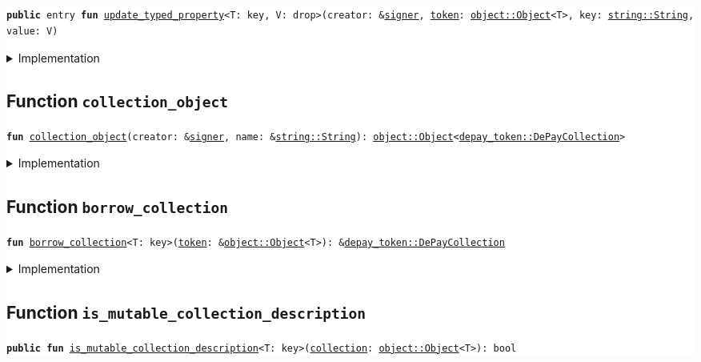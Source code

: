 
<pre><code><b>public</b> entry <b>fun</b> <a href="depay_token.md#0x4_depay_token_update_typed_property">update_typed_property</a>&lt;T: key, V: drop&gt;(creator: &<a href="../../depay-framework/../depay-stdlib/../move-stdlib/doc/signer.md#0x1_signer">signer</a>, <a href="token.md#0x4_token">token</a>: <a href="../../depay-framework/doc/object.md#0x1_object_Object">object::Object</a>&lt;T&gt;, key: <a href="../../depay-framework/../depay-stdlib/../move-stdlib/doc/string.md#0x1_string_String">string::String</a>, value: V)
</code></pre>



<details><summary>Implementation</summary></details>

<a id="0x4_depay_token_collection_object"></a>

## Function `collection_object`



<pre><code><b>fun</b> <a href="depay_token.md#0x4_depay_token_collection_object">collection_object</a>(creator: &<a href="../../depay-framework/../depay-stdlib/../move-stdlib/doc/signer.md#0x1_signer">signer</a>, name: &<a href="../../depay-framework/../depay-stdlib/../move-stdlib/doc/string.md#0x1_string_String">string::String</a>): <a href="../../depay-framework/doc/object.md#0x1_object_Object">object::Object</a>&lt;<a href="depay_token.md#0x4_depay_token_DePayCollection">depay_token::DePayCollection</a>&gt;
</code></pre>



<details><summary>Implementation</summary></details>

<a id="0x4_depay_token_borrow_collection"></a>

## Function `borrow_collection`



<pre><code><b>fun</b> <a href="depay_token.md#0x4_depay_token_borrow_collection">borrow_collection</a>&lt;T: key&gt;(<a href="token.md#0x4_token">token</a>: &<a href="../../depay-framework/doc/object.md#0x1_object_Object">object::Object</a>&lt;T&gt;): &<a href="depay_token.md#0x4_depay_token_DePayCollection">depay_token::DePayCollection</a>
</code></pre>



<details><summary>Implementation</summary></details>

<a id="0x4_depay_token_is_mutable_collection_description"></a>

## Function `is_mutable_collection_description`



<pre><code><b>public</b> <b>fun</b> <a href="depay_token.md#0x4_depay_token_is_mutable_collection_description">is_mutable_collection_description</a>&lt;T: key&gt;(<a href="collection.md#0x4_collection">collection</a>: <a href="../../depay-framework/doc/object.md#0x1_object_Object">object::Object</a>&lt;T&gt;): bool
</code></pre>
